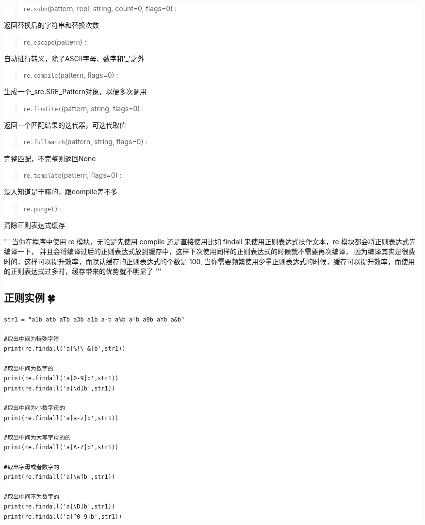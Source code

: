 > `re.subn`(pattern, repl, string, count=0, flags=0) :  

返回替换后的字符串和替换次数

> `re.escape`(pattern) :                                

自动进行转义，除了ASCII字母、数字和'_'之外

> `re.compile`(pattern, flags=0) :                      

生成一个_sre.SRE_Pattern对象，以便多次调用

> `re.finditer`(pattern, string, flags=0) :             

返回一个匹配结果的迭代器，可迭代取值

> `re.fullmatch`(pattern, string, flags=0) :            

完整匹配，不完整则返回None

> `re.template`(pattern, flags=0) :                     

没人知道是干嘛的，跟compile差不多

> `re.purge()` :                              

清除正则表达式缓存

'''
当你在程序中使用 re 模块，无论是先使用 compile 还是直接使用比如 findall 来使用正则表达式操作文本，re 模块都会将正则表达式先编译一下， 并且会将编译过后的正则表达式放到缓存中，这样下次使用同样的正则表达式的时候就不需要再次编译， 因为编译其实是很费时的，这样可以提升效率，而默认缓存的正则表达式的个数是 100, 当你需要频繁使用少量正则表达式的时候，缓存可以提升效率，而使用的正则表达式过多时，缓存带来的优势就不明显了
'''

## 正则实例  🍀


```
str1 = "a1b atb aTb a3b a1b a-b a%b a!b a9b aYb a&b"

#取出中间为特殊字符
print(re.findall('a[%!\-&]b',str1))

#取出中间为数字的
print(re.findall('a[0-9]b',str1))
print(re.findall('a[\d]b',str1))

#取出中间为小数字母的
print(re.findall('a[a-z]b',str1))

#取出中间为大写字母的的
print(re.findall('a[A-Z]b',str1))

#取出字母或者数字的
print(re.findall('a[\w]b',str1))

#取出中间不为数字的
print(re.findall('a[\D]b',str1))
print(re.findall('a[^0-9]b',str1))
```
